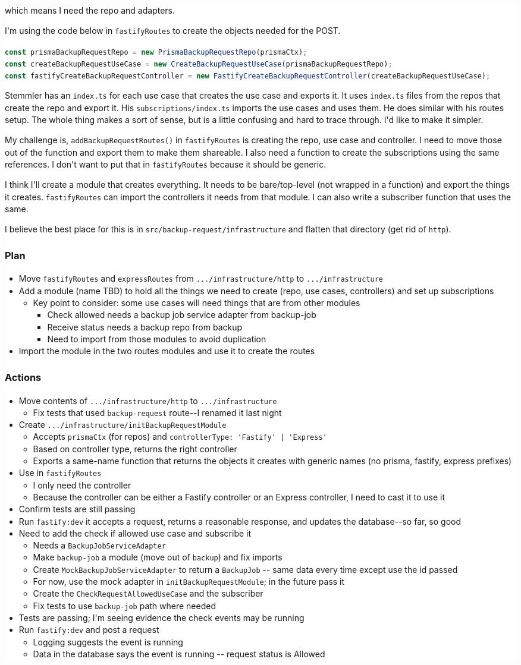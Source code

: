 which means I need the repo and adapters.

I'm using the code below in `fastifyRoutes` to create the objects needed for the POST.

```typescript
const prismaBackupRequestRepo = new PrismaBackupRequestRepo(prismaCtx);
const createBackupRequestUseCase = new CreateBackupRequestUseCase(prismaBackupRequestRepo);
const fastifyCreateBackupRequestController = new FastifyCreateBackupRequestController(createBackupRequestUseCase);
```

Stemmler has an `index.ts` for each use case that creates the use case and exports it. It uses `index.ts` files from the repos that create the repo and export it. His `subscriptions/index.ts` imports the use cases and uses them. He does similar with his routes setup. The whole thing makes a sort of sense, but is a little confusing and hard to trace through. I'd like to make it simpler.

My challenge is, `addBackupRequestRoutes()` in `fastifyRoutes` is creating the repo, use case and controller. I need to move those out of the function and export them to make them shareable. I also need a function to create the subscriptions using the same references. I don't want to put that in `fastifyRoutes` because it should be generic.

I think I'll create a module that creates everything. It needs to be bare/top-level (not wrapped in a function) and export the things it creates. `fastifyRoutes` can import the controllers it needs from that module. I can also write a subscriber function that uses the same.

I believe the best place for this is in `src/backup-request/infrastructure` and flatten that directory (get rid of `http`).

### Plan

-  Move `fastifyRoutes` and `expressRoutes` from `.../infrastructure/http` to `.../infrastructure`
-  Add a module (name TBD) to hold all the things we need to create (repo, use cases, controllers) and set up subscriptions
   -  Key point to consider: some use cases will need things that are from other modules
      -  Check allowed needs a backup job service adapter from backup-job
      -  Receive status needs a backup repo from backup
      -  Need to import from those modules to avoid duplication
-  Import the module in the two routes modules and use it to create the routes

### Actions

-  Move contents of `.../infrastructure/http` to `.../infrastructure`
   -  Fix tests that used `backup-request` route--I renamed it last night
-  Create `.../infrastructure/initBackupRequestModule`
   -  Accepts `prismaCtx` (for repos) and `controllerType: 'Fastify' | 'Express'`
   -  Based on controller type, returns the right controller
   -  Exports a same-name function that returns the objects it creates with generic names (no prisma, fastify, express prefixes)
-  Use in `fastifyRoutes`
   -  I only need the controller
   -  Because the controller can be either a Fastify controller or an Express controller, I need to cast it to use it
-  Confirm tests are still passing
-  Run `fastify:dev` it accepts a request, returns a reasonable response, and updates the database--so far, so good
-  Need to add the check if allowed use case and subscribe it
   -  Needs a `BackupJobServiceAdapter`
   -  Make `backup-job` a module (move out of `backup`) and fix imports
   -  Create `MockBackupJobServiceAdapter` to return a `BackupJob` -- same data every time except use the id passed
   -  For now, use the mock adapter in `initBackupRequestModule`; in the future pass it
   -  Create the `CheckRequestAllowedUseCase` and the subscriber
   -  Fix tests to use `backup-job` path where needed
-  Tests are passing; I'm seeing evidence the check events may be running
-  Run `fastify:dev` and post a request
   -  Logging suggests the event is running
   -  Data in the database says the event is running -- request status is Allowed